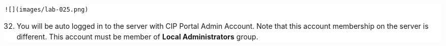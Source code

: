     ![](images/lab-025.png)

32. You will be auto logged in to the server with CIP Portal Admin Account. Note that this account membership on the server is different. This account must be member of **Local Administrators** group.
